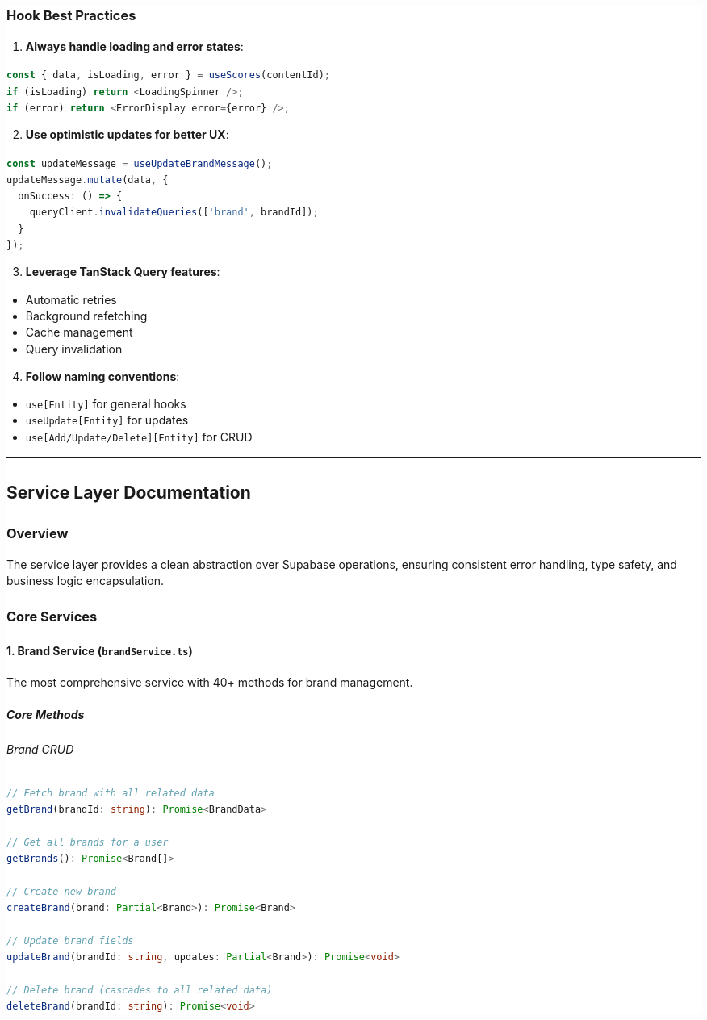 
### Hook Best Practices

1. **Always handle loading and error states**:
```typescript
const { data, isLoading, error } = useScores(contentId);
if (isLoading) return <LoadingSpinner />;
if (error) return <ErrorDisplay error={error} />;
```

2. **Use optimistic updates for better UX**:
```typescript
const updateMessage = useUpdateBrandMessage();
updateMessage.mutate(data, {
  onSuccess: () => {
    queryClient.invalidateQueries(['brand', brandId]);
  }
});
```

3. **Leverage TanStack Query features**:
- Automatic retries
- Background refetching
- Cache management
- Query invalidation

4. **Follow naming conventions**:
- `use[Entity]` for general hooks
- `useUpdate[Entity]` for updates
- `use[Add/Update/Delete][Entity]` for CRUD

---

## Service Layer Documentation

### Overview
The service layer provides a clean abstraction over Supabase operations, ensuring consistent error handling, type safety, and business logic encapsulation.

### Core Services

#### 1. Brand Service (`brandService.ts`)
The most comprehensive service with 40+ methods for brand management.

##### Core Methods

###### Brand CRUD
```typescript
// Fetch brand with all related data
getBrand(brandId: string): Promise<BrandData>

// Get all brands for a user
getBrands(): Promise<Brand[]>

// Create new brand
createBrand(brand: Partial<Brand>): Promise<Brand>

// Update brand fields
updateBrand(brandId: string, updates: Partial<Brand>): Promise<void>

// Delete brand (cascades to all related data)
deleteBrand(brandId: string): Promise<void>
```
